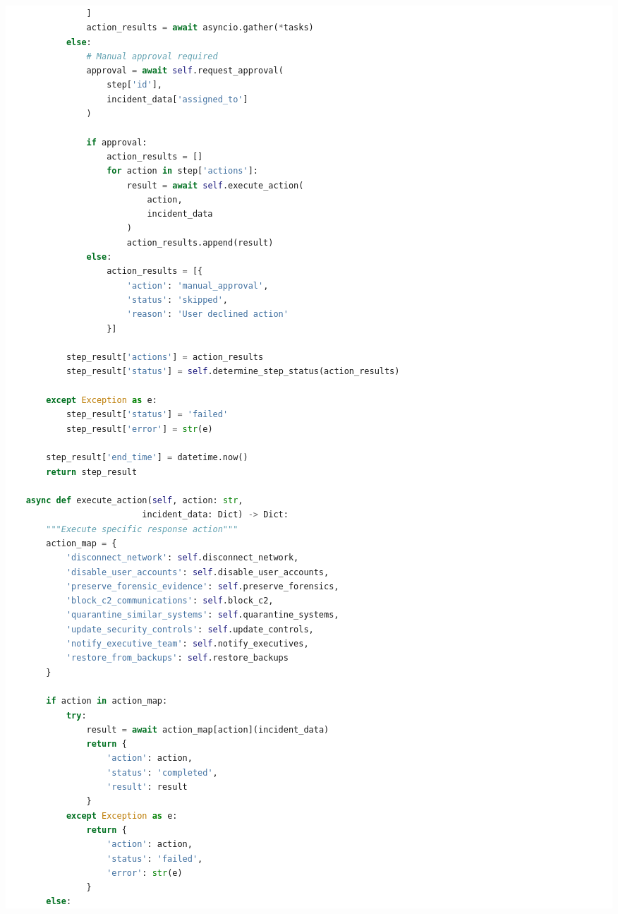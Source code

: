 ```python
                ]
                action_results = await asyncio.gather(*tasks)
            else:
                # Manual approval required
                approval = await self.request_approval(
                    step['id'], 
                    incident_data['assigned_to']
                )
                
                if approval:
                    action_results = []
                    for action in step['actions']:
                        result = await self.execute_action(
                            action, 
                            incident_data
                        )
                        action_results.append(result)
                else:
                    action_results = [{
                        'action': 'manual_approval',
                        'status': 'skipped',
                        'reason': 'User declined action'
                    }]
            
            step_result['actions'] = action_results
            step_result['status'] = self.determine_step_status(action_results)
            
        except Exception as e:
            step_result['status'] = 'failed'
            step_result['error'] = str(e)
        
        step_result['end_time'] = datetime.now()
        return step_result
    
    async def execute_action(self, action: str, 
                           incident_data: Dict) -> Dict:
        """Execute specific response action"""
        action_map = {
            'disconnect_network': self.disconnect_network,
            'disable_user_accounts': self.disable_user_accounts,
            'preserve_forensic_evidence': self.preserve_forensics,
            'block_c2_communications': self.block_c2,
            'quarantine_similar_systems': self.quarantine_systems,
            'update_security_controls': self.update_controls,
            'notify_executive_team': self.notify_executives,
            'restore_from_backups': self.restore_backups
        }
        
        if action in action_map:
            try:
                result = await action_map[action](incident_data)
                return {
                    'action': action,
                    'status': 'completed',
                    'result': result
                }
            except Exception as e:
                return {
                    'action': action,
                    'status': 'failed',
                    'error': str(e)
                }
        else:
```